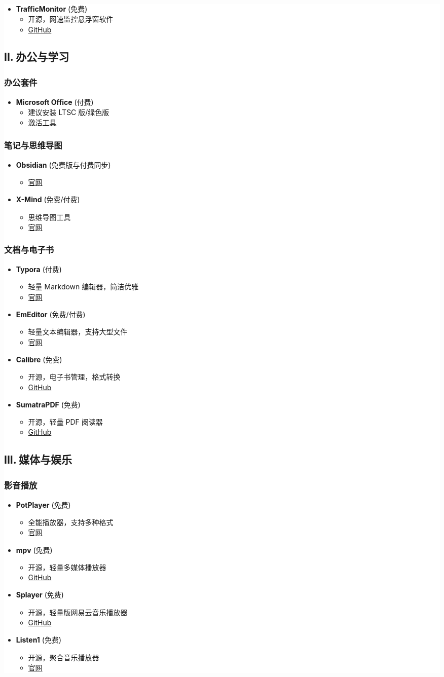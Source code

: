 - **TrafficMonitor** (免费)
    - 开源，网速监控悬浮窗软件
    - [GitHub](https://github.com/zhongyang216/TrafficMonitor)

## II. 办公与学习

### 办公套件
- **Microsoft Office** (付费)
    - 建议安装 LTSC 版/绿色版
    - [激活工具](https://github.com/massgravel/Microsoft-Activation-Scripts)

### 笔记与思维导图
- **Obsidian** (免费版与付费同步)
    - [官网](https://obsidian.md/)

- **X-Mind** (免费/付费)
    - 思维导图工具
    - [官网](https://www.xmind.app/)

### 文档与电子书
- **Typora** (付费)
    - 轻量 Markdown 编辑器，简洁优雅
    - [官网](https://typora.io/)

- **EmEditor** (免费/付费)
    - 轻量文本编辑器，支持大型文件
    - [官网](https://www.emeditor.com/)

- **Calibre** (免费)
    - 开源，电子书管理，格式转换
    - [GitHub](https://github.com/kovidgoyal/calibre)

- **SumatraPDF** (免费)
    - 开源，轻量 PDF 阅读器
    - [GitHub](https://github.com/sumatrapdfreader/sumatrapdf)

## III. 媒体与娱乐

### 影音播放
- **PotPlayer** (免费)
    - 全能播放器，支持多种格式
    - [官网](https://potplayer.daum.net/)

- **mpv** (免费)
    - 开源，轻量多媒体播放器
    - [GitHub](https://github.com/mpv-player/mpv)

- **Splayer** (免费)
    - 开源，轻量版网易云音乐播放器
    - [GitHub](https://github.com/imsyy/SPlayer)

- **Listen1** (免费)
    - 开源，聚合音乐播放器
    - [官网](https://www.listen1.cn/)
